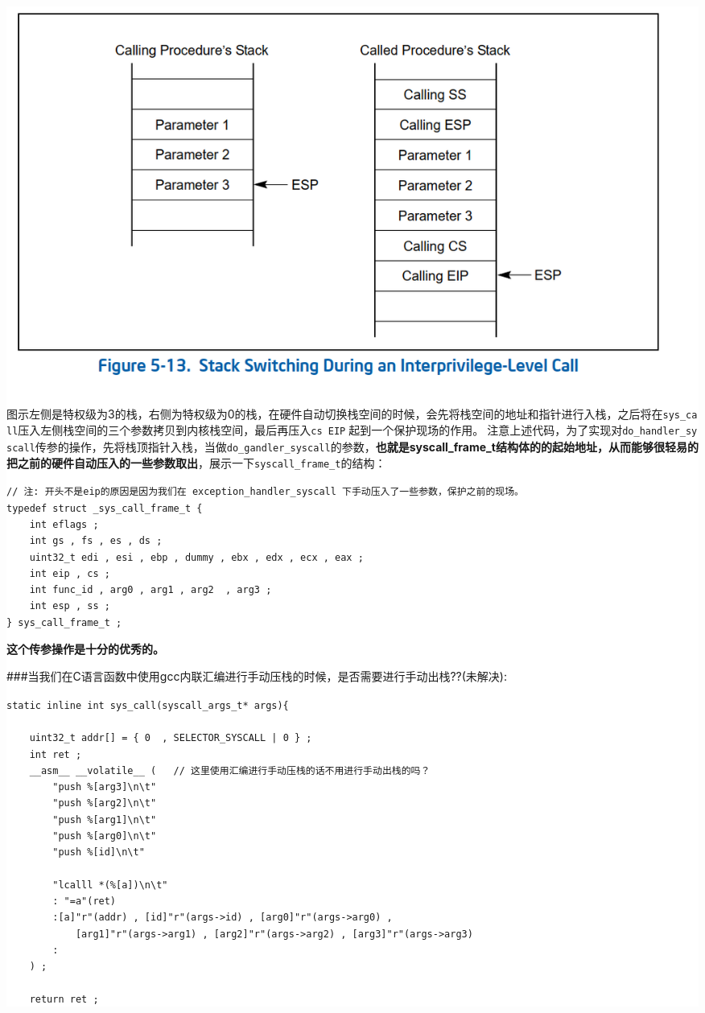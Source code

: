![Alt text](image-2.png)

图示左侧是特权级为3的栈，右侧为特权级为0的栈，在硬件自动切换栈空间的时候，会先将栈空间的地址和指针进行入栈，之后将在`sys_call`压入左侧栈空间的三个参数拷贝到内核栈空间，最后再压入`cs EIP` 起到一个保护现场的作用。
注意上述代码，为了实现对`do_handler_syscall`传参的操作，先将栈顶指针入栈，当做`do_gandler_syscall`的参数，**也就是syscall_frame_t结构体的的起始地址，从而能够很轻易的把之前的硬件自动压入的一些参数取出**，展示一下`syscall_frame_t`的结构：
```
// 注: 开头不是eip的原因是因为我们在 exception_handler_syscall 下手动压入了一些参数，保护之前的现场。
typedef struct _sys_call_frame_t {
    int eflags ; 
    int gs , fs , es , ds ; 
    uint32_t edi , esi , ebp , dummy , ebx , edx , ecx , eax ; 
    int eip , cs ; 
    int func_id , arg0 , arg1 , arg2  , arg3 ; 
    int esp , ss ;  
} sys_call_frame_t ; 
```
**这个传参操作是十分的优秀的。**


###当我们在C语言函数中使用gcc内联汇编进行手动压栈的时候，是否需要进行手动出栈??(未解决):
```
static inline int sys_call(syscall_args_t* args){
    
    uint32_t addr[] = { 0  , SELECTOR_SYSCALL | 0 } ; 
    int ret ; 
    __asm__ __volatile__ (   // 这里使用汇编进行手动压栈的话不用进行手动出栈的吗？
        "push %[arg3]\n\t"
        "push %[arg2]\n\t"
        "push %[arg1]\n\t"
        "push %[arg0]\n\t"
        "push %[id]\n\t"

        "lcalll *(%[a])\n\t"
        : "=a"(ret) 
        :[a]"r"(addr) , [id]"r"(args->id) , [arg0]"r"(args->arg0) , 
            [arg1]"r"(args->arg1) , [arg2]"r"(args->arg2) , [arg3]"r"(args->arg3) 
        : 
    ) ; 

    return ret ; 
```